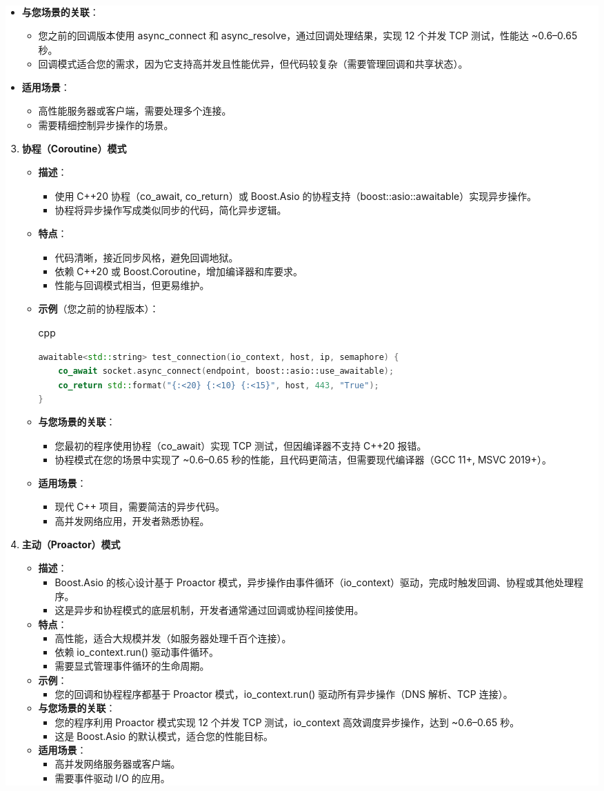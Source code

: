    - **与您场景的关联**：

     - 您之前的回调版本使用 async_connect 和 async_resolve，通过回调处理结果，实现 12 个并发 TCP 测试，性能达 ~0.6–0.65 秒。
     - 回调模式适合您的需求，因为它支持高并发且性能优异，但代码较复杂（需要管理回调和共享状态）。

   - **适用场景**：

     - 高性能服务器或客户端，需要处理多个连接。
     - 需要精细控制异步操作的场景。

3. **协程（Coroutine）模式**

   - **描述**：

     - 使用 C++20 协程（co_await, co_return）或 Boost.Asio 的协程支持（boost::asio::awaitable）实现异步操作。
     - 协程将异步操作写成类似同步的代码，简化异步逻辑。

   - **特点**：

     - 代码清晰，接近同步风格，避免回调地狱。
     - 依赖 C++20 或 Boost.Coroutine，增加编译器和库要求。
     - 性能与回调模式相当，但更易维护。

   - **示例**（您之前的协程版本）：

     cpp

     ```cpp
     awaitable<std::string> test_connection(io_context, host, ip, semaphore) {
         co_await socket.async_connect(endpoint, boost::asio::use_awaitable);
         co_return std::format("{:<20} {:<10} {:<15}", host, 443, "True");
     }
     ```

   - **与您场景的关联**：

     - 您最初的程序使用协程（co_await）实现 TCP 测试，但因编译器不支持 C++20 报错。
     - 协程模式在您的场景中实现了 ~0.6–0.65 秒的性能，且代码更简洁，但需要现代编译器（GCC 11+, MSVC 2019+）。

   - **适用场景**：

     - 现代 C++ 项目，需要简洁的异步代码。
     - 高并发网络应用，开发者熟悉协程。

4. **主动（Proactor）模式**

   - **描述**：
     - Boost.Asio 的核心设计基于 Proactor 模式，异步操作由事件循环（io_context）驱动，完成时触发回调、协程或其他处理程序。
     - 这是异步和协程模式的底层机制，开发者通常通过回调或协程间接使用。
   - **特点**：
     - 高性能，适合大规模并发（如服务器处理千百个连接）。
     - 依赖 io_context.run() 驱动事件循环。
     - 需要显式管理事件循环的生命周期。
   - **示例**：
     - 您的回调和协程程序都基于 Proactor 模式，io_context.run() 驱动所有异步操作（DNS 解析、TCP 连接）。
   - **与您场景的关联**：
     - 您的程序利用 Proactor 模式实现 12 个并发 TCP 测试，io_context 高效调度异步操作，达到 ~0.6–0.65 秒。
     - 这是 Boost.Asio 的默认模式，适合您的性能目标。
   - **适用场景**：
     - 高并发网络服务器或客户端。
     - 需要事件驱动 I/O 的应用。
